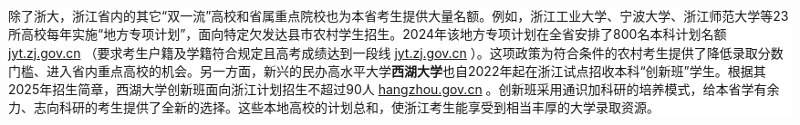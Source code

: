 除了浙大，浙江省内的其它“双一流”高校和省属重点院校也为本省考生提供大量名额。例如，浙江工业大学、宁波大学、浙江师范大学等23所高校每年实施“地方专项计划”，面向特定欠发达县市农村学生招生。2024年该地方专项计划在全省安排了800名本科计划名额 [jyt.zj.gov.cn](https://jyt.zj.gov.cn/art/2024/4/28/art_1532974_58942082.html#:~:text=%E5%9B%9B%E3%80%81%E6%8B%9B%E7%94%9F%E8%AE%A1%E5%88%92) （要求考生户籍及学籍符合规定且高考成绩达到一段线 [jyt.zj.gov.cn](https://jyt.zj.gov.cn/art/2024/4/28/art_1532974_58942082.html#:~:text=%EF%BC%88%E4%B8%80%EF%BC%89%E5%BF%97%E6%84%BF%E8%AE%BE%E7%BD%AE%E4%B8%8E%E5%A1%AB%E6%8A%A5) ）。这项政策为符合条件的农村考生提供了降低录取分数门槛、进入省内重点高校的机会。另一方面，新兴的民办高水平大学**西湖大学**也自2022年起在浙江试点招收本科“创新班”学生。根据其2025年招生简章，西湖大学创新班面向浙江计划招生不超过90人 [hangzhou.gov.cn](https://www.hangzhou.gov.cn/art/2025/2/28/art_812270_59109942.html#:~:text=2%E6%9C%8827%E6%97%A5%EF%BC%8C%E8%A5%BF%E6%B9%96%E5%A4%A7%E5%AD%A6%E5%8F%91%E5%B8%832025%E5%B9%B4%E5%88%9B%E6%96%B0%E7%8F%AD%E6%B5%99%E6%B1%9F%E7%9C%81%E6%8B%9B%E7%94%9F%E7%AE%80%E7%AB%A0%EF%BC%88%E4%BB%A5%E4%B8%8B%E7%AE%80%E7%A7%B0%E2%80%9C%E6%8B%9B%E7%94%9F%E7%AE%80%E7%AB%A0%E2%80%9D%EF%BC%89%EF%BC%8C%E8%AE%A1%E5%88%92%E6%8B%9B%E7%94%9F%E4%BA%BA%E6%95%B0%E4%B8%8D%E8%B6%85%E8%BF%8790%E4%BA%BA%EF%BC%8C%E7%BD%91%E7%BB%9C%E6%8A%A5%E5%90%8D%E9%80%9A%E9%81%93%E5%B0%86%E4%BA%8E3%E6%9C%882%E6%97%A59%E6%97%B6%E5%BC%80%E5%90%AF%E3%80%813%E6%9C%8824%E6%97%A516%E6%97%B6%E5%85%B3%E9%97%AD%20%E3%80%82) 。创新班采用通识加科研的培养模式，给本省学有余力、志向科研的考生提供了全新的选择。这些本地高校的计划总和，使浙江考生能享受到相当丰厚的大学录取资源。
